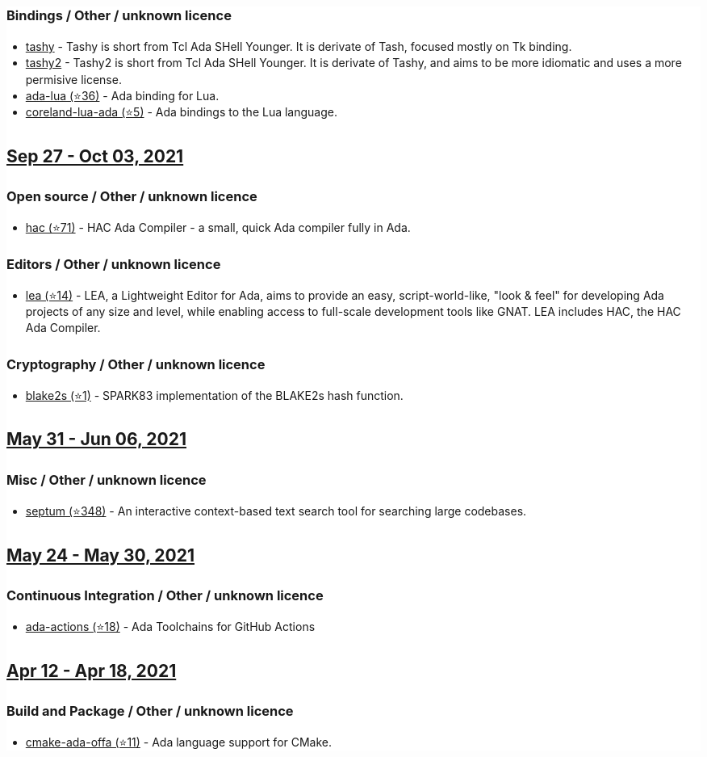 ### Bindings / Other / unknown licence

*   [tashy](https://www.laeran.pl/repositories/tashy/wiki?name=Home) - Tashy is short from Tcl Ada SHell Younger. It is derivate of Tash, focused mostly on Tk binding.
*   [tashy2](https://www.laeran.pl/repositories/tashy2/wiki?name=Home) - Tashy2 is short from Tcl Ada SHell Younger. It is derivate of Tashy, and aims to be more idiomatic and uses a more permisive license.
*   [ada-lua (⭐36)](https://github.com/AdaCore/ada-lua) - Ada binding for Lua.
*   [coreland-lua-ada (⭐5)](https://github.com/io7m/coreland-lua-ada) - Ada bindings to the Lua language.

## [Sep 27 - Oct 03, 2021](/content/2021/39/README.md)

### Open source / Other / unknown licence

*   [hac (⭐71)](https://github.com/zertovitch/hac) - HAC Ada Compiler - a small, quick Ada compiler fully in Ada.

### Editors / Other / unknown licence

*   [lea (⭐14)](https://github.com/zertovitch/lea) - LEA, a Lightweight Editor for Ada, aims to provide an easy, script-world-like, "look & feel" for developing Ada projects of any size and level, while enabling access to full-scale development tools like GNAT. LEA includes HAC, the HAC Ada Compiler.

### Cryptography / Other / unknown licence

*   [blake2s (⭐1)](https://github.com/lkujaw/blake2s) - SPARK83 implementation of the BLAKE2s hash function.

## [May 31 - Jun 06, 2021](/content/2021/22/README.md)

### Misc / Other / unknown licence

*   [septum (⭐348)](https://github.com/pyjarrett/septum) - An interactive context-based text search tool for searching large codebases.

## [May 24 - May 30, 2021](/content/2021/21/README.md)

### Continuous Integration / Other / unknown licence

*   [ada-actions (⭐18)](https://github.com/ada-actions/toolchain) - Ada Toolchains for GitHub Actions

## [Apr 12 - Apr 18, 2021](/content/2021/15/README.md)

### Build and Package / Other / unknown licence

*   [cmake-ada-offa (⭐11)](https://github.com/offa/cmake-ada) - Ada language support for CMake.

